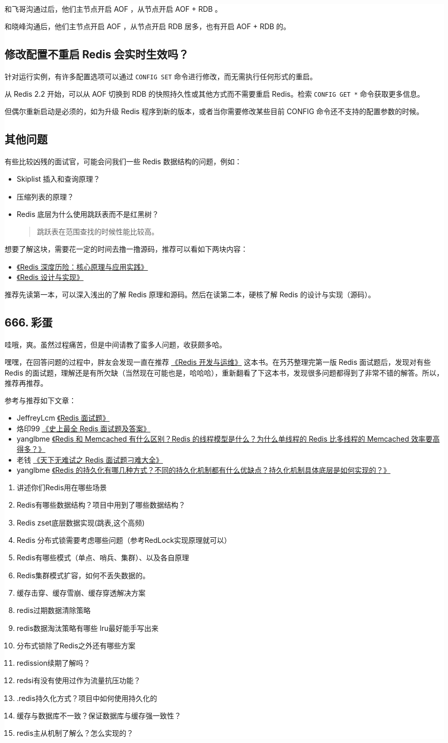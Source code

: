 和飞哥沟通过后，他们主节点开启 AOF ，从节点开启 AOF + RDB 。

和晓峰沟通后，他们主节点开启 AOF ，从节点开启 RDB 居多，也有开启 AOF + RDB 的。

## 修改配置不重启 Redis 会实时生效吗？

针对运行实例，有许多配置选项可以通过 `CONFIG SET` 命令进行修改，而无需执行任何形式的重启。

从 Redis 2.2 开始，可以从 AOF 切换到 RDB 的快照持久性或其他方式而不需要重启 Redis。检索 `CONFIG GET *` 命令获取更多信息。

但偶尔重新启动是必须的，如为升级 Redis 程序到新的版本，或者当你需要修改某些目前 CONFIG 命令还不支持的配置参数的时候。

## 其他问题

有些比较凶残的面试官，可能会问我们一些 Redis 数据结构的问题，例如：

- Skiplist 插入和查询原理？

- 压缩列表的原理？

- Redis 底层为什么使用跳跃表而不是红黑树？

  > 跳跃表在范围查找的时候性能比较高。

想要了解这块，需要花一定的时间去撸一撸源码，推荐可以看如下两块内容：

- [《Redis 深度历险：核心原理与应用实践》](https://juejin.im/book/5afc2e5f6fb9a07a9b362527?referrer=5904c637b123db3ee479d923)
- [《Redis 设计与实现》](https://u.jd.com/Fl5NTt)

推荐先读第一本，可以深入浅出的了解 Redis 原理和源码。然后在读第二本，硬核了解 Redis 的设计与实现（源码）。

## 666. 彩蛋

哇哦，爽。虽然过程痛苦，但是中间请教了蛮多人问题，收获颇多哈。

嘿嘿，在回答问题的过程中，胖友会发现一直在推荐 [《Redis 开发与运维》](https://u.jd.com/lDNJa9) 这本书。在艿艿整理完第一版 Redis 面试题后，发现对有些 Redis 的面试题，理解还是有所欠缺（当然现在可能也是，哈哈哈），重新翻看了下这本书，发现很多问题都得到了非常不错的解答。所以，推荐再推荐。

参考与推荐如下文章：

- JeffreyLcm [《Redis 面试题》](https://segmentfault.com/a/1190000014507534)
- 烙印99 [《史上最全 Redis 面试题及答案》](https://www.imooc.com/article/36399)
- yanglbme [《Redis 和 Memcached 有什么区别？Redis 的线程模型是什么？为什么单线程的 Redis 比多线程的 Memcached 效率要高得多？》](https://github.com/doocs/advanced-java/blob/master/docs/high-concurrency/redis-single-thread-model.md)
- 老钱 [《天下无难试之 Redis 面试题刁难大全》](https://zhuanlan.zhihu.com/p/32540678)
- yanglbme [《Redis 的持久化有哪几种方式？不同的持久化机制都有什么优缺点？持久化机制具体底层是如何实现的？》](https://github.com/doocs/advanced-java/blob/master/docs/high-concurrency/redis-persistence.md)



1. 讲述你们Redis用在哪些场景

2. Redis有哪些数据结构？项目中用到了哪些数据结构？
3. Redis zset底层数据实现(跳表,这个高频)
4. Redis 分布式锁需要考虑哪些问题（参考RedLock实现原理就可以）
5. Redis有哪些模式（单点、哨兵、集群）、以及各自原理
6. Redis集群模式扩容，如何不丢失数据的。
7. 缓存击穿、缓存雪崩、缓存穿透解决方案
8. redis过期数据清除策略
9. redis数据淘汰策略有哪些 lru最好能手写出来
10. 分布式锁除了Redis之外还有哪些方案
11. redission续期了解吗？
12. redsi有没有使用过作为流量抗压功能？
13. .redis持久化方式？项目中如何使用持久化的
14. 缓存与数据库不一致？保证数据库与缓存强一致性？
15. redis主从机制了解么？怎么实现的？